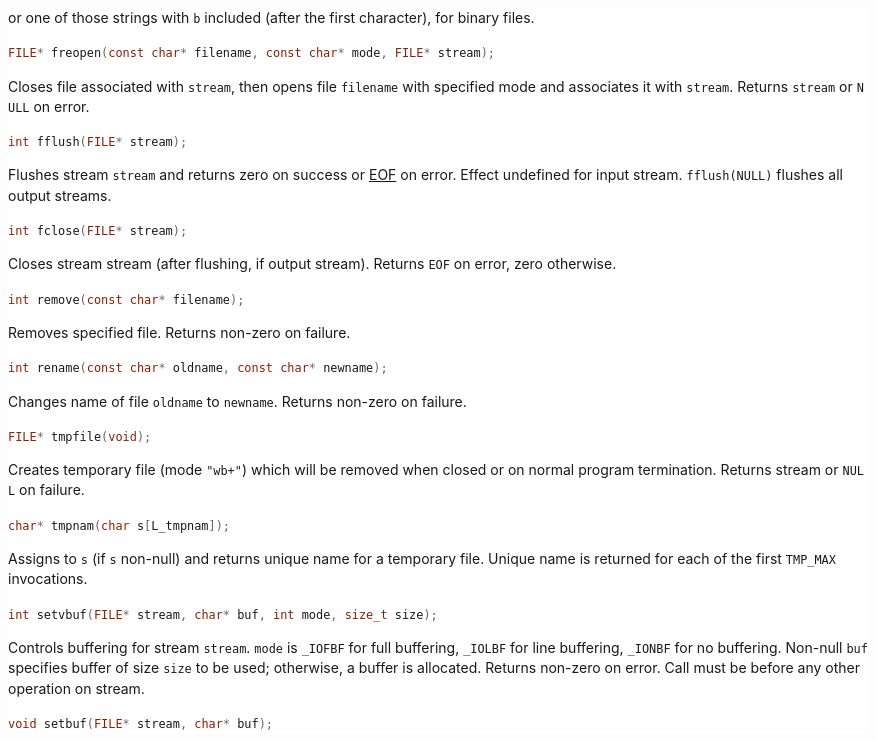 or one of those strings with `b` included (after the first character), for
binary files.

```C
FILE* freopen(const char* filename, const char* mode, FILE* stream);
```

Closes file associated with `stream`, then opens file `filename` with specified
mode and associates it with `stream`. Returns `stream` or `NULL` on error.

```C
int fflush(FILE* stream);
```

Flushes stream `stream` and returns zero on success or [EOF](#stdio.h) on error.
Effect undefined for input stream. `fflush(NULL)` flushes all output streams.

```C
int fclose(FILE* stream);
```

Closes stream stream (after flushing, if output stream). Returns `EOF` on error,
zero otherwise.

```C
int remove(const char* filename);
```

Removes specified file. Returns non-zero on failure.

```C
int rename(const char* oldname, const char* newname);
```

Changes name of file `oldname` to `newname`. Returns non-zero on failure.

```C
FILE* tmpfile(void);
```

Creates temporary file (mode `"wb+"`) which will be removed when closed or on
normal program termination. Returns stream or `NULL` on failure.

```C
char* tmpnam(char s[L_tmpnam]);
```

Assigns to `s` (if `s` non-null) and returns unique name for a temporary file.
Unique name is returned for each of the first `TMP_MAX` invocations.

```C
int setvbuf(FILE* stream, char* buf, int mode, size_t size);
```

Controls buffering for stream `stream`. `mode` is `_IOFBF` for full buffering,
`_IOLBF` for line buffering, `_IONBF` for no buffering.  Non-null `buf`
specifies buffer of size `size` to be used; otherwise, a buffer is allocated.
Returns non-zero on error. Call must be before any other operation on stream.

```C
void setbuf(FILE* stream, char* buf);
```
